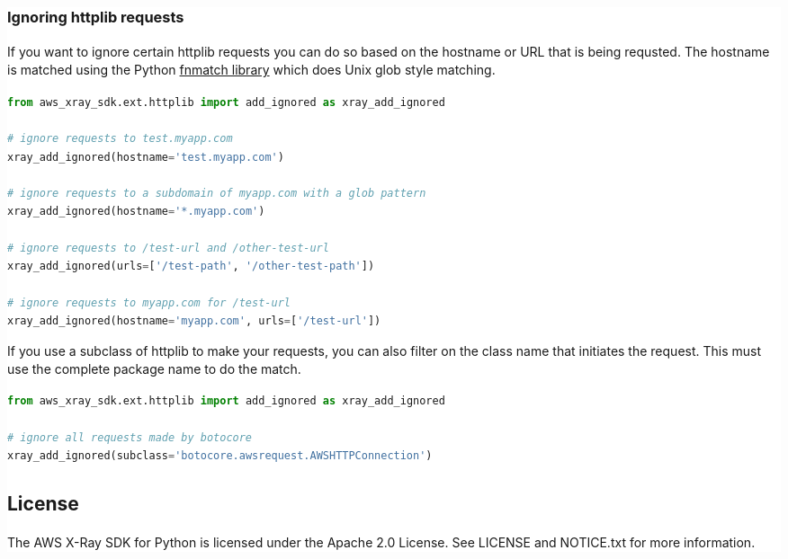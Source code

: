 ### Ignoring httplib requests

If you want to ignore certain httplib requests you can do so based on the hostname or URL that is being requsted. The hostname is matched using the Python [fnmatch library](https://docs.python.org/3/library/fnmatch.html) which does Unix glob style matching.

```python
from aws_xray_sdk.ext.httplib import add_ignored as xray_add_ignored

# ignore requests to test.myapp.com
xray_add_ignored(hostname='test.myapp.com')

# ignore requests to a subdomain of myapp.com with a glob pattern
xray_add_ignored(hostname='*.myapp.com')

# ignore requests to /test-url and /other-test-url
xray_add_ignored(urls=['/test-path', '/other-test-path'])

# ignore requests to myapp.com for /test-url
xray_add_ignored(hostname='myapp.com', urls=['/test-url'])
```

If you use a subclass of httplib to make your requests, you can also filter on the class name that initiates the request. This must use the complete package name to do the match.

```python
from aws_xray_sdk.ext.httplib import add_ignored as xray_add_ignored

# ignore all requests made by botocore
xray_add_ignored(subclass='botocore.awsrequest.AWSHTTPConnection')
```

## License

The AWS X-Ray SDK for Python is licensed under the Apache 2.0 License. See LICENSE and NOTICE.txt for more information.
